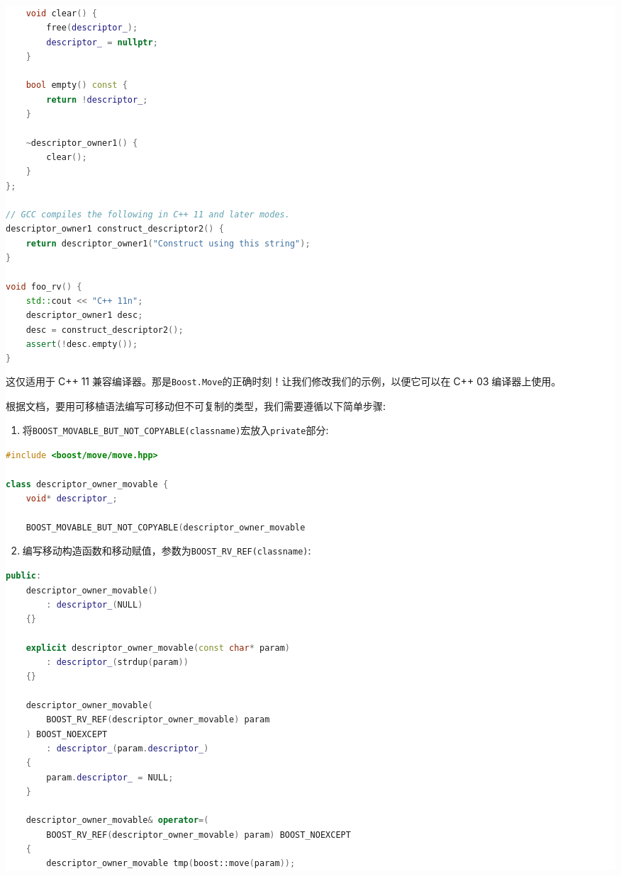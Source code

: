 ```cpp
    void clear() {
        free(descriptor_);
        descriptor_ = nullptr;
    }

    bool empty() const {
        return !descriptor_;
    }

    ~descriptor_owner1() {
        clear();
    }
};

// GCC compiles the following in C++ 11 and later modes.
descriptor_owner1 construct_descriptor2() {
    return descriptor_owner1("Construct using this string");
}

void foo_rv() {
    std::cout << "C++ 11n";
    descriptor_owner1 desc;
    desc = construct_descriptor2();
    assert(!desc.empty());
} 
```

这仅适用于 C++ 11 兼容编译器。那是`Boost.Move`的正确时刻！让我们修改我们的示例，以便它可以在 C++ 03 编译器上使用。

根据文档，要用可移植语法编写可移动但不可复制的类型，我们需要遵循以下简单步骤:

1.  将`BOOST_MOVABLE_BUT_NOT_COPYABLE(classname)`宏放入`private`部分:

```cpp
#include <boost/move/move.hpp>

class descriptor_owner_movable {
    void* descriptor_;

    BOOST_MOVABLE_BUT_NOT_COPYABLE(descriptor_owner_movable
```

2.  编写移动构造函数和移动赋值，参数为`BOOST_RV_REF(classname)`:

```cpp
public:
    descriptor_owner_movable()
        : descriptor_(NULL)
    {}

    explicit descriptor_owner_movable(const char* param)
        : descriptor_(strdup(param))
    {}

    descriptor_owner_movable(
        BOOST_RV_REF(descriptor_owner_movable) param
    ) BOOST_NOEXCEPT
        : descriptor_(param.descriptor_)
    {
        param.descriptor_ = NULL;
    }

    descriptor_owner_movable& operator=(
        BOOST_RV_REF(descriptor_owner_movable) param) BOOST_NOEXCEPT
    {
        descriptor_owner_movable tmp(boost::move(param));
```